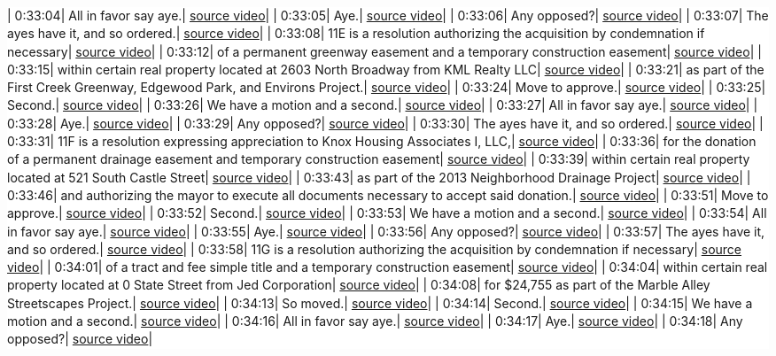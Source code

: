| 0:33:04| All in favor say aye.| [source video](https://archive.org/details/citycouncilr265150331?start=1984)|
| 0:33:05| Aye.| [source video](https://archive.org/details/citycouncilr265150331?start=1985)|
| 0:33:06| Any opposed?| [source video](https://archive.org/details/citycouncilr265150331?start=1986)|
| 0:33:07| The ayes have it, and so ordered.| [source video](https://archive.org/details/citycouncilr265150331?start=1987)|
| 0:33:08| 11E is a resolution authorizing the acquisition by condemnation if necessary| [source video](https://archive.org/details/citycouncilr265150331?start=1988)|
| 0:33:12| of a permanent greenway easement and a temporary construction easement| [source video](https://archive.org/details/citycouncilr265150331?start=1992)|
| 0:33:15| within certain real property located at 2603 North Broadway from KML Realty LLC| [source video](https://archive.org/details/citycouncilr265150331?start=1995)|
| 0:33:21| as part of the First Creek Greenway, Edgewood Park, and Environs Project.| [source video](https://archive.org/details/citycouncilr265150331?start=2001)|
| 0:33:24| Move to approve.| [source video](https://archive.org/details/citycouncilr265150331?start=2004)|
| 0:33:25| Second.| [source video](https://archive.org/details/citycouncilr265150331?start=2005)|
| 0:33:26| We have a motion and a second.| [source video](https://archive.org/details/citycouncilr265150331?start=2006)|
| 0:33:27| All in favor say aye.| [source video](https://archive.org/details/citycouncilr265150331?start=2007)|
| 0:33:28| Aye.| [source video](https://archive.org/details/citycouncilr265150331?start=2008)|
| 0:33:29| Any opposed?| [source video](https://archive.org/details/citycouncilr265150331?start=2009)|
| 0:33:30| The ayes have it, and so ordered.| [source video](https://archive.org/details/citycouncilr265150331?start=2010)|
| 0:33:31| 11F is a resolution expressing appreciation to Knox Housing Associates I, LLC,| [source video](https://archive.org/details/citycouncilr265150331?start=2011)|
| 0:33:36| for the donation of a permanent drainage easement and temporary construction easement| [source video](https://archive.org/details/citycouncilr265150331?start=2016)|
| 0:33:39| within certain real property located at 521 South Castle Street| [source video](https://archive.org/details/citycouncilr265150331?start=2019)|
| 0:33:43| as part of the 2013 Neighborhood Drainage Project| [source video](https://archive.org/details/citycouncilr265150331?start=2023)|
| 0:33:46| and authorizing the mayor to execute all documents necessary to accept said donation.| [source video](https://archive.org/details/citycouncilr265150331?start=2026)|
| 0:33:51| Move to approve.| [source video](https://archive.org/details/citycouncilr265150331?start=2031)|
| 0:33:52| Second.| [source video](https://archive.org/details/citycouncilr265150331?start=2032)|
| 0:33:53| We have a motion and a second.| [source video](https://archive.org/details/citycouncilr265150331?start=2033)|
| 0:33:54| All in favor say aye.| [source video](https://archive.org/details/citycouncilr265150331?start=2034)|
| 0:33:55| Aye.| [source video](https://archive.org/details/citycouncilr265150331?start=2035)|
| 0:33:56| Any opposed?| [source video](https://archive.org/details/citycouncilr265150331?start=2036)|
| 0:33:57| The ayes have it, and so ordered.| [source video](https://archive.org/details/citycouncilr265150331?start=2037)|
| 0:33:58| 11G is a resolution authorizing the acquisition by condemnation if necessary| [source video](https://archive.org/details/citycouncilr265150331?start=2038)|
| 0:34:01| of a tract and fee simple title and a temporary construction easement| [source video](https://archive.org/details/citycouncilr265150331?start=2041)|
| 0:34:04| within certain real property located at 0 State Street from Jed Corporation| [source video](https://archive.org/details/citycouncilr265150331?start=2044)|
| 0:34:08| for $24,755 as part of the Marble Alley Streetscapes Project.| [source video](https://archive.org/details/citycouncilr265150331?start=2048)|
| 0:34:13| So moved.| [source video](https://archive.org/details/citycouncilr265150331?start=2053)|
| 0:34:14| Second.| [source video](https://archive.org/details/citycouncilr265150331?start=2054)|
| 0:34:15| We have a motion and a second.| [source video](https://archive.org/details/citycouncilr265150331?start=2055)|
| 0:34:16| All in favor say aye.| [source video](https://archive.org/details/citycouncilr265150331?start=2056)|
| 0:34:17| Aye.| [source video](https://archive.org/details/citycouncilr265150331?start=2057)|
| 0:34:18| Any opposed?| [source video](https://archive.org/details/citycouncilr265150331?start=2058)|